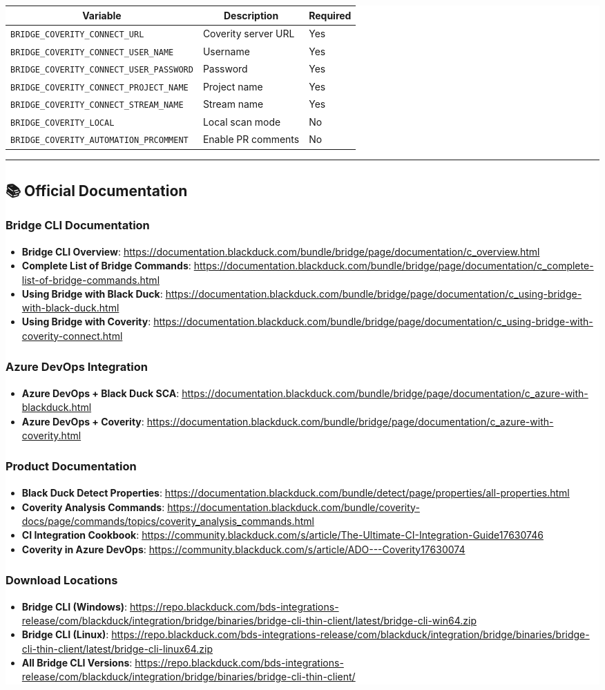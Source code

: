 | Variable | Description | Required |
|----------|-------------|----------|
| `BRIDGE_COVERITY_CONNECT_URL` | Coverity server URL | Yes |
| `BRIDGE_COVERITY_CONNECT_USER_NAME` | Username | Yes |
| `BRIDGE_COVERITY_CONNECT_USER_PASSWORD` | Password | Yes |
| `BRIDGE_COVERITY_CONNECT_PROJECT_NAME` | Project name | Yes |
| `BRIDGE_COVERITY_CONNECT_STREAM_NAME` | Stream name | Yes |
| `BRIDGE_COVERITY_LOCAL` | Local scan mode | No |
| `BRIDGE_COVERITY_AUTOMATION_PRCOMMENT` | Enable PR comments | No |

---

## 📚 Official Documentation

### Bridge CLI Documentation

- **Bridge CLI Overview**: https://documentation.blackduck.com/bundle/bridge/page/documentation/c_overview.html
- **Complete List of Bridge Commands**: https://documentation.blackduck.com/bundle/bridge/page/documentation/c_complete-list-of-bridge-commands.html
- **Using Bridge with Black Duck**: https://documentation.blackduck.com/bundle/bridge/page/documentation/c_using-bridge-with-black-duck.html
- **Using Bridge with Coverity**: https://documentation.blackduck.com/bundle/bridge/page/documentation/c_using-bridge-with-coverity-connect.html

### Azure DevOps Integration

- **Azure DevOps + Black Duck SCA**: https://documentation.blackduck.com/bundle/bridge/page/documentation/c_azure-with-blackduck.html
- **Azure DevOps + Coverity**: https://documentation.blackduck.com/bundle/bridge/page/documentation/c_azure-with-coverity.html

### Product Documentation

- **Black Duck Detect Properties**: https://documentation.blackduck.com/bundle/detect/page/properties/all-properties.html
- **Coverity Analysis Commands**: https://documentation.blackduck.com/bundle/coverity-docs/page/commands/topics/coverity_analysis_commands.html
- **CI Integration Cookbook**: https://community.blackduck.com/s/article/The-Ultimate-CI-Integration-Guide17630746
- **Coverity in Azure DevOps**: https://community.blackduck.com/s/article/ADO---Coverity17630074

### Download Locations

- **Bridge CLI (Windows)**: https://repo.blackduck.com/bds-integrations-release/com/blackduck/integration/bridge/binaries/bridge-cli-thin-client/latest/bridge-cli-win64.zip
- **Bridge CLI (Linux)**: https://repo.blackduck.com/bds-integrations-release/com/blackduck/integration/bridge/binaries/bridge-cli-thin-client/latest/bridge-cli-linux64.zip
- **All Bridge CLI Versions**: https://repo.blackduck.com/bds-integrations-release/com/blackduck/integration/bridge/binaries/bridge-cli-thin-client/
